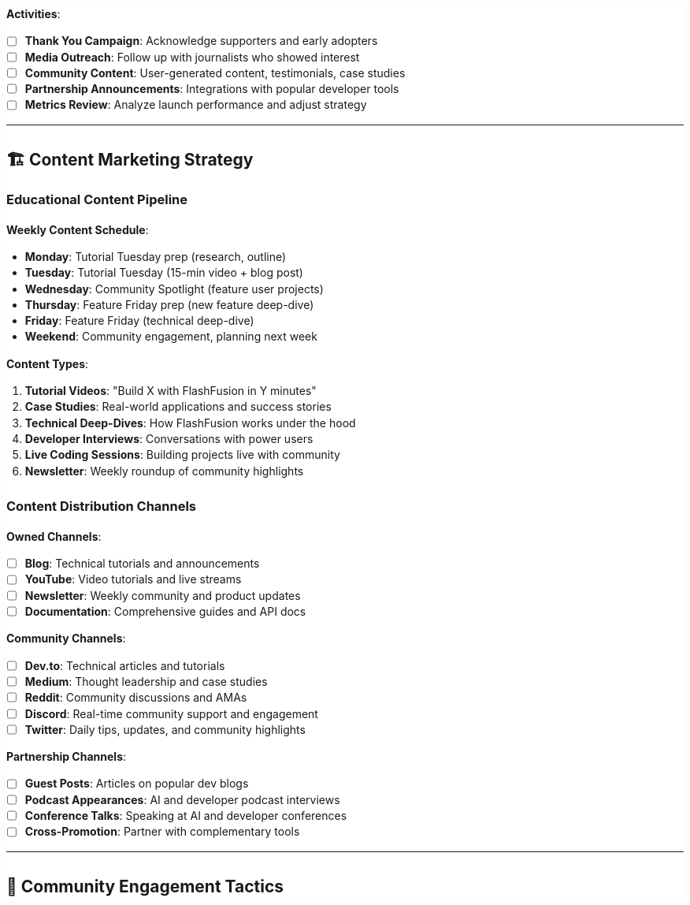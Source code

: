 **Activities**:
- [ ] **Thank You Campaign**: Acknowledge supporters and early adopters
- [ ] **Media Outreach**: Follow up with journalists who showed interest
- [ ] **Community Content**: User-generated content, testimonials, case studies
- [ ] **Partnership Announcements**: Integrations with popular developer tools
- [ ] **Metrics Review**: Analyze launch performance and adjust strategy

---

## 🏗️ Content Marketing Strategy

### Educational Content Pipeline

**Weekly Content Schedule**:
- **Monday**: Tutorial Tuesday prep (research, outline)
- **Tuesday**: Tutorial Tuesday (15-min video + blog post)
- **Wednesday**: Community Spotlight (feature user projects)
- **Thursday**: Feature Friday prep (new feature deep-dive)
- **Friday**: Feature Friday (technical deep-dive)
- **Weekend**: Community engagement, planning next week

**Content Types**:
1. **Tutorial Videos**: "Build X with FlashFusion in Y minutes"
2. **Case Studies**: Real-world applications and success stories
3. **Technical Deep-Dives**: How FlashFusion works under the hood
4. **Developer Interviews**: Conversations with power users
5. **Live Coding Sessions**: Building projects live with community
6. **Newsletter**: Weekly roundup of community highlights

### Content Distribution Channels

**Owned Channels**:
- [ ] **Blog**: Technical tutorials and announcements
- [ ] **YouTube**: Video tutorials and live streams
- [ ] **Newsletter**: Weekly community and product updates
- [ ] **Documentation**: Comprehensive guides and API docs

**Community Channels**:
- [ ] **Dev.to**: Technical articles and tutorials
- [ ] **Medium**: Thought leadership and case studies
- [ ] **Reddit**: Community discussions and AMAs
- [ ] **Discord**: Real-time community support and engagement
- [ ] **Twitter**: Daily tips, updates, and community highlights

**Partnership Channels**:
- [ ] **Guest Posts**: Articles on popular dev blogs
- [ ] **Podcast Appearances**: AI and developer podcast interviews
- [ ] **Conference Talks**: Speaking at AI and developer conferences
- [ ] **Cross-Promotion**: Partner with complementary tools

---

## 💬 Community Engagement Tactics
